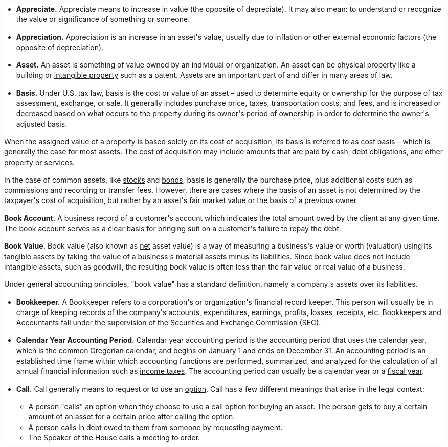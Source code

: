 - **Appreciate.** Appreciate means to increase in value (the opposite of depreciate). It may also mean: to understand or recognize the value or significance of something or someone.
  
- **Appreciation.** Appreciation is an increase in an asset's value, usually due to inflation or other external economic factors (the opposite of depreciation).

- **Asset.** An asset is something of value owned by an individual or organization. An asset can be physical property like a building or [intangible property](https://www.law.cornell.edu/wex/intangible_property) such as a patent. Assets are an important part of and differ in many areas of law.
  
- **Basis.** Under U.S. tax law, basis is the cost or value of an asset – used to determine equity or ownership for the purpose of tax assessment, exchange, or sale. It generally includes purchase price, taxes, transportation costs, and fees, and is increased or decreased based on what occurs to the property during its owner's period of ownership in order to determine the owner's adjusted basis. 

When the assigned value of a property is based solely on its cost of acquisition, its basis is referred to as cost basis – which is generally the case for most assets. The cost of acquisition may include amounts that are paid by cash, debt obligations, and other property or services. 

In the case of common assets, like [stocks](https://www.law.cornell.edu/wex/stock) and [bonds](https://www.law.cornell.edu/wex/bond), basis is generally the purchase price, plus additional costs such as commissions and recording or transfer fees. However, there are cases where the basis of an asset is not determined by the taxpayer's cost of acquisition, but rather by an asset's fair market value or the basis of a previous owner. 

**Book Account.** A business record of a customer's account which indicates the total amount owed by the client at any given time. The book account serves as a clear basis for bringing suit on a customer's failure to repay the debt.

**Book Value.** Book value (also known as [net](https://www.law.cornell.edu/wex/net) asset value) is a way of measuring a business's value or worth (valuation) using its tangible assets by taking the value of a business's material assets minus its liabilities. Since book value does not include intangible assets, such as goodwill, the resulting book value is often less than the fair value or real value of a business. 

Under general accounting principles, "book value" has a standard definition, namely a company's assets over its liabilities.

- **Bookkeeper.** A Bookkeeper refers to a corporation's or organization's financial record keeper. This person will usually be in charge of keeping records of the company's accounts, expenditures, earnings, profits, losses, receipts, etc. Bookkeepers and Accountants fall under the supervision of the [Securities and Exchange Commission (SEC)](https://sec.gov).
  
- **Calendar Year Accounting Period.** Calendar year accounting period is the accounting period that uses the calendar year, which is the common Gregorian calendar, and begins on January 1 and ends on December 31. An accounting period is an established time frame within which accounting functions are performed, summarized, and analyzed for the calculation of all annual financial information such as [income taxes](https://www.law.cornell.edu/wex/income_tax). The accounting period can usually be a calendar year or a [fiscal year](https://www.law.cornell.edu/wex/fiscal_year_accounting_period).
  
- **Call.** Call generally means to request or to use an [option](https://www.law.cornell.edu/wex/option). Call has a few different meanings that arise in the legal context:
  * A person "calls" an option when they choose to use a [call option](https://www.law.cornell.edu/wex/call_option) for buying an asset. The person gets to buy a certain amount of an asset for a certain price after calling the option.
  * A person calls in debt owed to them from someone by requesting payment.
  * The Speaker of the House calls a meeting to order. 
